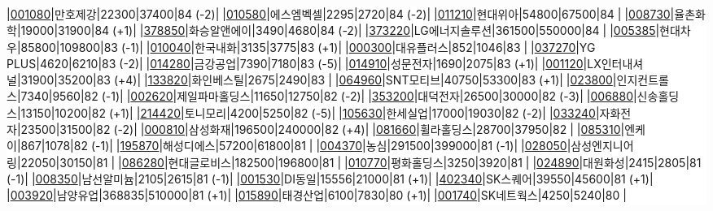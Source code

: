 |[001080](https://finance.daum.net/quotes/A001080)|만호제강|22300|37400|84 (-2)|
|[010580](https://finance.daum.net/quotes/A010580)|에스엠벡셀|2295|2720|84 (-2)|
|[011210](https://finance.daum.net/quotes/A011210)|현대위아|54800|67500|84 |
|[008730](https://finance.daum.net/quotes/A008730)|율촌화학|19000|31900|84 (+1)|
|[378850](https://finance.daum.net/quotes/A378850)|화승알앤에이|3490|4680|84 (-2)|
|[373220](https://finance.daum.net/quotes/A373220)|LG에너지솔루션|361500|550000|84 |
|[005385](https://finance.daum.net/quotes/A005385)|현대차우|85800|109800|83 (-1)|
|[010040](https://finance.daum.net/quotes/A010040)|한국내화|3135|3775|83 (+1)|
|[000300](https://finance.daum.net/quotes/A000300)|대유플러스|852|1046|83 |
|[037270](https://finance.daum.net/quotes/A037270)|YG PLUS|4620|6210|83 (-2)|
|[014280](https://finance.daum.net/quotes/A014280)|금강공업|7390|7180|83 (-5)|
|[014910](https://finance.daum.net/quotes/A014910)|성문전자|1690|2075|83 (+1)|
|[001120](https://finance.daum.net/quotes/A001120)|LX인터내셔널|31900|35200|83 (+4)|
|[133820](https://finance.daum.net/quotes/A133820)|화인베스틸|2675|2490|83 |
|[064960](https://finance.daum.net/quotes/A064960)|SNT모티브|40750|53300|83 (+1)|
|[023800](https://finance.daum.net/quotes/A023800)|인지컨트롤스|7340|9560|82 (-1)|
|[002620](https://finance.daum.net/quotes/A002620)|제일파마홀딩스|11650|12750|82 (-2)|
|[353200](https://finance.daum.net/quotes/A353200)|대덕전자|26500|30000|82 (-3)|
|[006880](https://finance.daum.net/quotes/A006880)|신송홀딩스|13150|10200|82 (+1)|
|[214420](https://finance.daum.net/quotes/A214420)|토니모리|4200|5250|82 (-5)|
|[105630](https://finance.daum.net/quotes/A105630)|한세실업|17000|19030|82 (-2)|
|[033240](https://finance.daum.net/quotes/A033240)|자화전자|23500|31500|82 (-2)|
|[000810](https://finance.daum.net/quotes/A000810)|삼성화재|196500|240000|82 (+4)|
|[081660](https://finance.daum.net/quotes/A081660)|휠라홀딩스|28700|37950|82 |
|[085310](https://finance.daum.net/quotes/A085310)|엔케이|867|1078|82 (-1)|
|[195870](https://finance.daum.net/quotes/A195870)|해성디에스|57200|61800|81 |
|[004370](https://finance.daum.net/quotes/A004370)|농심|291500|399000|81 (-1)|
|[028050](https://finance.daum.net/quotes/A028050)|삼성엔지니어링|22050|30150|81 |
|[086280](https://finance.daum.net/quotes/A086280)|현대글로비스|182500|196800|81 |
|[010770](https://finance.daum.net/quotes/A010770)|평화홀딩스|3250|3920|81 |
|[024890](https://finance.daum.net/quotes/A024890)|대원화성|2415|2805|81 (-1)|
|[008350](https://finance.daum.net/quotes/A008350)|남선알미늄|2105|2615|81 (-1)|
|[001530](https://finance.daum.net/quotes/A001530)|DI동일|15556|21000|81 (+1)|
|[402340](https://finance.daum.net/quotes/A402340)|SK스퀘어|39550|45600|81 (+1)|
|[003920](https://finance.daum.net/quotes/A003920)|남양유업|368835|510000|81 (+1)|
|[015890](https://finance.daum.net/quotes/A015890)|태경산업|6100|7830|80 (+1)|
|[001740](https://finance.daum.net/quotes/A001740)|SK네트웍스|4250|5240|80 |
